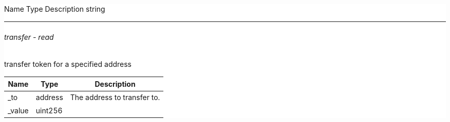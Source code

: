 <th>Name</th>

<th>Type</th>

<th>Description</th>

</tr>

</thead>

<tbody>

<tr>

<td></td>

<td>string</td>

<td></td>

</tr>

</tbody>

</table>

* * *

###### transfer - read

transfer token for a specified address

<table class="table table-sm table-bordered table-striped">

<thead>

<tr>

<th>Name</th>

<th>Type</th>

<th>Description</th>

</tr>

</thead>

<tbody>

<tr>

<td>_to</td>

<td>address</td>

<td>The address to transfer to.</td>

</tr>

<tr>

<td>_value</td>

<td>uint256</td>
